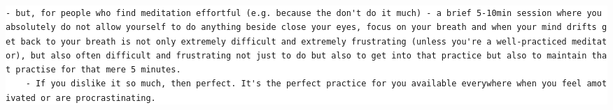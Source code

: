 	- but, for people who find meditation effortful (e.g. because the don't do it much) - a brief 5-10min session where you absolutely do not allow yourself to do anything beside close your eyes, focus on your breath and when your mind drifts get back to your breath is not only extremely difficult and extremely frustrating (unless you're a well-practiced meditator), but also often difficult and frustrating not just to do but also to get into that practice but also to maintain that practise for that mere 5 minutes.
		- If you dislike it so much, then perfect. It's the perfect practice for you available everywhere when you feel amotivated or are procrastinating.